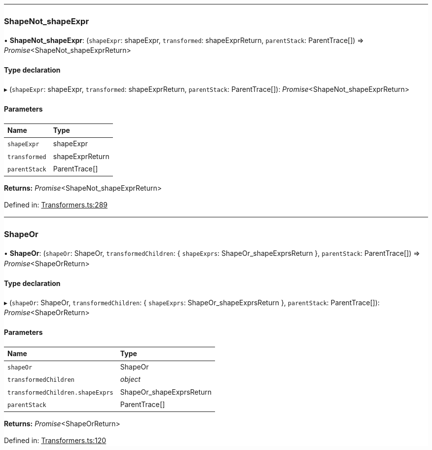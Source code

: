 ___

### ShapeNot\_shapeExpr

• **ShapeNot\_shapeExpr**: (`shapeExpr`: shapeExpr, `transformed`: shapeExprReturn, `parentStack`: ParentTrace[]) => *Promise*<ShapeNot\_shapeExprReturn\>

#### Type declaration

▸ (`shapeExpr`: shapeExpr, `transformed`: shapeExprReturn, `parentStack`: ParentTrace[]): *Promise*<ShapeNot\_shapeExprReturn\>

#### Parameters

| Name | Type |
| :------ | :------ |
| `shapeExpr` | shapeExpr |
| `transformed` | shapeExprReturn |
| `parentStack` | ParentTrace[] |

**Returns:** *Promise*<ShapeNot\_shapeExprReturn\>

Defined in: [Transformers.ts:289](https://github.com/o-development/shexj-traverser/blob/9d521f3/lib/Transformers.ts#L289)

___

### ShapeOr

• **ShapeOr**: (`shapeOr`: ShapeOr, `transformedChildren`: { `shapeExprs`: ShapeOr\_shapeExprsReturn  }, `parentStack`: ParentTrace[]) => *Promise*<ShapeOrReturn\>

#### Type declaration

▸ (`shapeOr`: ShapeOr, `transformedChildren`: { `shapeExprs`: ShapeOr\_shapeExprsReturn  }, `parentStack`: ParentTrace[]): *Promise*<ShapeOrReturn\>

#### Parameters

| Name | Type |
| :------ | :------ |
| `shapeOr` | ShapeOr |
| `transformedChildren` | *object* |
| `transformedChildren.shapeExprs` | ShapeOr\_shapeExprsReturn |
| `parentStack` | ParentTrace[] |

**Returns:** *Promise*<ShapeOrReturn\>

Defined in: [Transformers.ts:120](https://github.com/o-development/shexj-traverser/blob/9d521f3/lib/Transformers.ts#L120)
